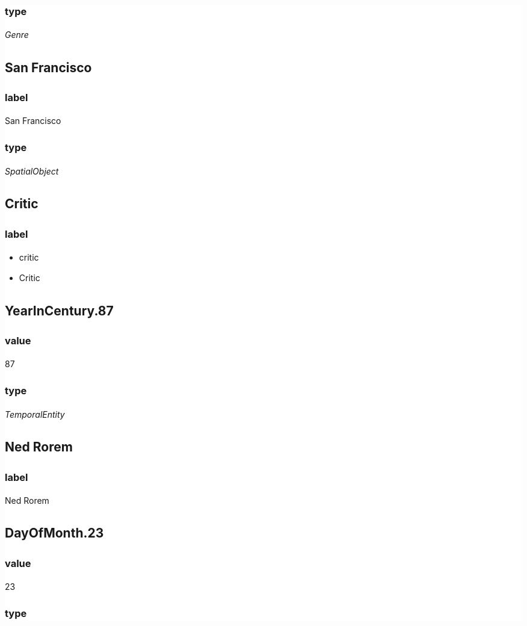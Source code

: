 ### type


*Genre*

## San Francisco

### label


San Francisco

### type


*SpatialObject*

## Critic

### label

 - critic

 - Critic

## YearInCentury.87

### value


87

### type


*TemporalEntity*

## Ned Rorem

### label


Ned Rorem

## DayOfMonth.23

### value


23

### type
